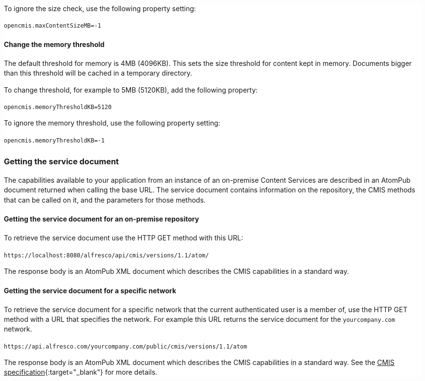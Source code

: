 To ignore the size check, use the following property setting:

```text
opencmis.maxContentSizeMB=-1
```

#### Change the memory threshold
The default threshold for memory is 4MB (4096KB). This sets the size threshold for content kept in memory. Documents 
bigger than this threshold will be cached in a temporary directory.

To change threshold, for example to 5MB (5120KB), add the following property:

```text
opencmis.memoryThresholdKB=5120
```

To ignore the memory threshold, use the following property setting:

```text
opencmis.memoryThresholdKB=-1
```

### Getting the service document
The capabilities available to your application from an instance of an on-premise Content Services are described in an 
AtomPub document returned when calling the base URL. The service document contains information on the repository, 
the CMIS methods that can be called on it, and the parameters for those methods.

#### Getting the service document for an on-premise repository
To retrieve the service document use the HTTP GET method with this URL:

```text
https://localhost:8080/alfresco/api/cmis/versions/1.1/atom/
```

The response body is an AtomPub XML document which describes the CMIS capabilities in a standard way.

#### Getting the service document for a specific network
To retrieve the service document for a specific network that the current authenticated user is a member of, use the 
HTTP GET method with a URL that specifies the network. For example this URL returns the service document for 
the `yourcompany.com` network.

```text
https://api.alfresco.com/yourcompany.com/public/cmis/versions/1.1/atom
```

The response body is an AtomPub XML document which describes the CMIS capabilities in a standard way. See the 
[CMIS specification](http://docs.oasis-open.org/cmis/CMIS/v1.1/CMIS-v1.1.html){:target="_blank"} for more details.

